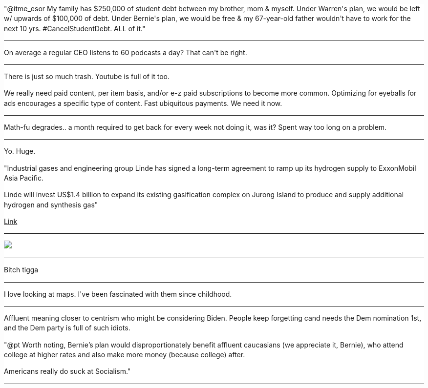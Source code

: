 
"@itme_esor My family has $250,000 of student debt between my brother, mom & myself. Under Warren's plan, we would be left w/ upwards of $100,000 of debt. Under Bernie's plan, we would be free & my 67-year-old father wouldn't have to work for the next 10 yrs. #CancelStudentDebt. ALL of it."

---

On average a regular CEO listens to 60 podcasts a day? That can't be right. 

---

There is just so much trash. Youtube is full of it too. 

We really need paid content, per item basis, and/or e-z paid subscriptions to become more common. Optimizing for eyeballs for ads encourages a specific type of content. Fast ubiquitous payments. We need it now.

---

Math-fu degrades.. a month required to get back for every week not doing it, was it? Spent way too long on a problem. 

---

Yo. Huge.

"Industrial gases and engineering group Linde has signed a long-term
agreement to ramp up its hydrogen supply to ExxonMobil Asia Pacific.

Linde will invest US$1.4 billion to expand its existing gasification
complex on Jurong Island to produce and supply additional hydrogen and
synthesis gas"

[Link](https://www.straitstimes.com/singapore/transport/gas-giant-linde-to-produce-more-hydrogen-with-us14b-plant-investment)

---

![](kermit_spank.gif)

---

Bitch tigga

---

I love looking at maps. I've been fascinated with them since childhood. 

---

Affluent meaning closer to centrism who might be considering Biden. People keep forgetting cand needs the Dem nomination 1st, and the Dem party is full of such idiots.

"@pt Worth noting, Bernie’s plan would disproportionately benefit affluent caucasians (we appreciate it, Bernie), who attend college at higher rates and also make more money (because college) after.

Americans really do suck at Socialism."

---
